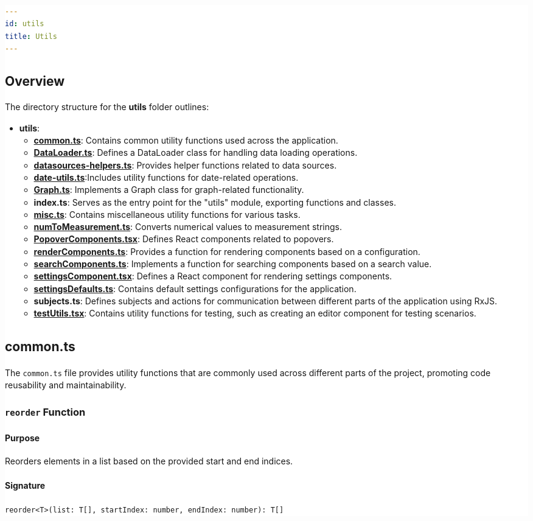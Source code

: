 ```yaml
---
id: utils
title: Utils
---
```


## Overview

The directory structure for the **utils** folder outlines:

- **utils**:
    - [**common.ts**](#commonts): Contains common utility functions used across the application.
    - [**DataLoader.ts**](#dataloaderts): Defines a DataLoader class for handling data loading operations.
    - [**datasources-helpers.ts**](#datasources-helpersts): Provides helper functions related to data sources.
    - [**date-utils.ts**](#date-utilsts):Includes utility functions for date-related operations.
    - [**Graph.ts**](#graphts): Implements a Graph class for graph-related functionality.
    - **index.ts**: Serves as the entry point for the "utils" module, exporting functions and classes.
    - [**misc.ts**](#miscts): Contains miscellaneous utility functions for various tasks.
    - [**numToMeasurement.ts**](#numtomeasurementts): Converts numerical values to measurement strings.
    - [**PopoverComponents.tsx**](#popovercomponentstsx): Defines React components related to popovers.
    - [**renderComponents.ts**](#rendercomponentsts): Provides a function for rendering components based on a configuration.
    - [**searchComponents.ts**](#searchcomponentsts): Implements a function for searching components based on a search value.
    - [**settingsComponent.tsx**](#settingscomponenttsx): Defines a React component for rendering settings components.
    - [**settingsDefaults.ts**](#settingsdefaultsts): Contains default settings configurations for the application.
    - **subjects.ts**: Defines subjects and actions for communication between different parts of the application using RxJS.
    - [**testUtils.tsx**](#testutilstsx): Contains utility functions for testing, such as creating an editor component for testing scenarios.



## common.ts

The `common.ts` file provides utility functions that are commonly used across different parts of the project, promoting code reusability and maintainability.



### `reorder` Function

#### Purpose
Reorders elements in a list based on the provided start and end indices.

#### Signature
```tsx
reorder<T>(list: T[], startIndex: number, endIndex: number): T[]
```
